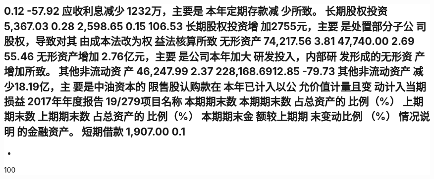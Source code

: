 0.12
-57.92
应收利息减少
1232万，主要是
本年定期存款减
少所致。
长期股权投资5,367.03
0.28
2,598.65
0.15
106.53
长期股权投资增
加2755元，主要
是处置部分子公
司股权，导致对其
由成本法改为权
益法核算所致
无形资产
74,217.56
3.81
47,740.00
2.69
55.46
无形资产增加
2.76亿元，主要
是公司本年加大
研发投入，内部研
发形成的无形资
产增加所致。
其他非流动资
产
46,247.99
2.37
228,168.6912.85
-79.73
其他非流动资产
减少18.19亿，主
要是中油资本的
限售股认购款在
本年已计入以公
允价值计量且变
动计入当期损益
2017年年度报告
19/279项目名称
本期期末数
本期期末数
占总资产的
比例（%）
上期期末数
上期期末数
占总资产的
比例（%）
本期期末金
额较上期期
末变动比例
（%）
情况说明
的金融资产。
短期借款
1,907.00
0.1
-
-
100